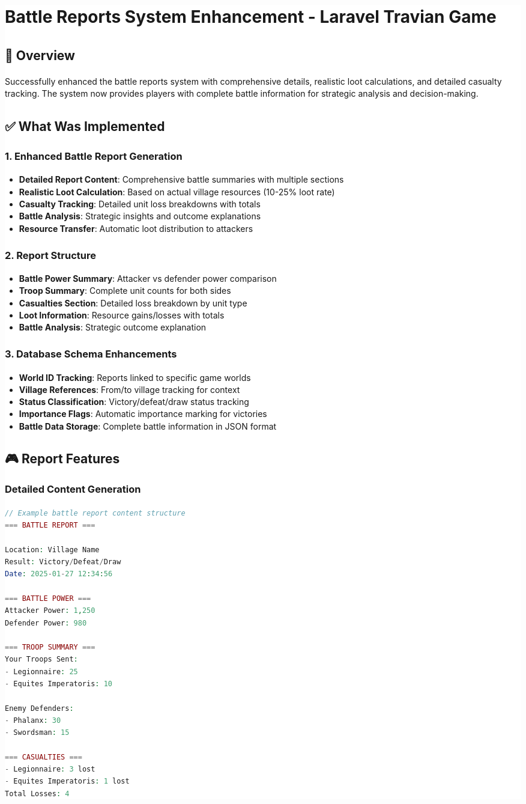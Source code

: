 # Battle Reports System Enhancement - Laravel Travian Game

## 🎯 Overview

Successfully enhanced the battle reports system with comprehensive details, realistic loot calculations, and detailed casualty tracking. The system now provides players with complete battle information for strategic analysis and decision-making.

## ✅ What Was Implemented

### 1. Enhanced Battle Report Generation
- **Detailed Report Content**: Comprehensive battle summaries with multiple sections
- **Realistic Loot Calculation**: Based on actual village resources (10-25% loot rate)
- **Casualty Tracking**: Detailed unit loss breakdowns with totals
- **Battle Analysis**: Strategic insights and outcome explanations
- **Resource Transfer**: Automatic loot distribution to attackers

### 2. Report Structure
- **Battle Power Summary**: Attacker vs defender power comparison
- **Troop Summary**: Complete unit counts for both sides
- **Casualties Section**: Detailed loss breakdown by unit type
- **Loot Information**: Resource gains/losses with totals
- **Battle Analysis**: Strategic outcome explanation

### 3. Database Schema Enhancements
- **World ID Tracking**: Reports linked to specific game worlds
- **Village References**: From/to village tracking for context
- **Status Classification**: Victory/defeat/draw status tracking
- **Importance Flags**: Automatic importance marking for victories
- **Battle Data Storage**: Complete battle information in JSON format

## 🎮 Report Features

### Detailed Content Generation
```php
// Example battle report content structure
=== BATTLE REPORT ===

Location: Village Name
Result: Victory/Defeat/Draw
Date: 2025-01-27 12:34:56

=== BATTLE POWER ===
Attacker Power: 1,250
Defender Power: 980

=== TROOP SUMMARY ===
Your Troops Sent:
- Legionnaire: 25
- Equites Imperatoris: 10

Enemy Defenders:
- Phalanx: 30
- Swordsman: 15

=== CASUALTIES ===
- Legionnaire: 3 lost
- Equites Imperatoris: 1 lost
Total Losses: 4

```